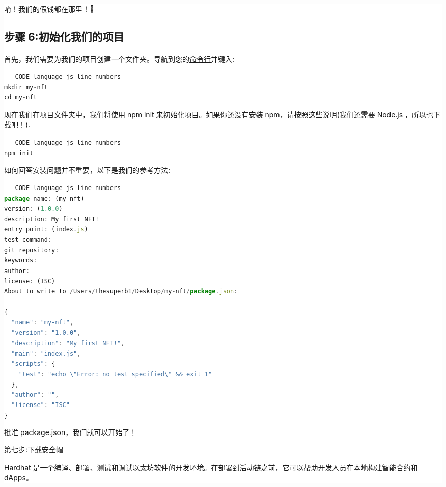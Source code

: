 唷！我们的假钱都在那里！🤑

## 步骤 6:初始化我们的项目

首先，我们需要为我们的项目创建一个文件夹。导航到您的[命令行](https://www.computerhope.com/jargon/c/commandi.htm)并键入:

```js
-- CODE language-js line-numbers --
mkdir my-nft
cd my-nft

```

现在我们在项目文件夹中，我们将使用 npm init 来初始化项目。如果你还没有安装 npm，请按照这些说明(我们还需要 [Node.js](https://nodejs.org/en/download/) ，所以也下载吧！).

```js
-- CODE language-js line-numbers --
npm init

```

如何回答安装问题并不重要，以下是我们的参考方法:

```js
-- CODE language-js line-numbers --
package name: (my-nft) 
version: (1.0.0) 
description: My first NFT!
entry point: (index.js) 
test command: 
git repository: 
keywords: 
author: 
license: (ISC) 
About to write to /Users/thesuperb1/Desktop/my-nft/package.json:

{
  "name": "my-nft",
  "version": "1.0.0",
  "description": "My first NFT!",
  "main": "index.js",
  "scripts": {
    "test": "echo \"Error: no test specified\" && exit 1"
  },
  "author": "",
  "license": "ISC"
}

```

批准 package.json，我们就可以开始了！

第七步:下载[安全帽](https://hardhat.org/getting-started/#overview)

Hardhat 是一个编译、部署、测试和调试以太坊软件的开发环境。在部署到活动链之前，它可以帮助开发人员在本地构建智能合约和 dApps。
